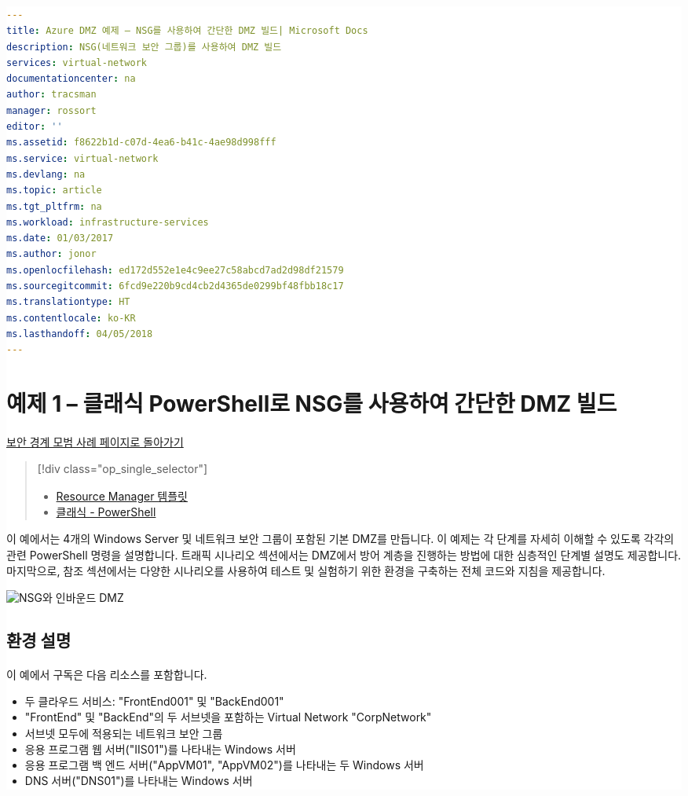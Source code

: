 ```yaml
---
title: Azure DMZ 예제 – NSG를 사용하여 간단한 DMZ 빌드| Microsoft Docs
description: NSG(네트워크 보안 그룹)를 사용하여 DMZ 빌드
services: virtual-network
documentationcenter: na
author: tracsman
manager: rossort
editor: ''
ms.assetid: f8622b1d-c07d-4ea6-b41c-4ae98d998fff
ms.service: virtual-network
ms.devlang: na
ms.topic: article
ms.tgt_pltfrm: na
ms.workload: infrastructure-services
ms.date: 01/03/2017
ms.author: jonor
ms.openlocfilehash: ed172d552e1e4c9ee27c58abcd7ad2d98df21579
ms.sourcegitcommit: 6fcd9e220b9cd4cb2d4365de0299bf48fbb18c17
ms.translationtype: HT
ms.contentlocale: ko-KR
ms.lasthandoff: 04/05/2018
---
```

# <a name="example-1--build-a-simple-dmz-using-nsgs-with-classic-powershell"></a>예제 1 – 클래식 PowerShell로 NSG를 사용하여 간단한 DMZ 빌드
[보안 경계 모범 사례 페이지로 돌아가기][HOME]

> [!div class="op_single_selector"]
> * [Resource Manager 템플릿](virtual-networks-dmz-nsg.md)
> * [클래식 - PowerShell](virtual-networks-dmz-nsg-asm.md)
> 
>

이 예에서는 4개의 Windows Server 및 네트워크 보안 그룹이 포함된 기본 DMZ를 만듭니다. 이 예제는 각 단계를 자세히 이해할 수 있도록 각각의 관련 PowerShell 명령을 설명합니다. 트래픽 시나리오 섹션에서는 DMZ에서 방어 계층을 진행하는 방법에 대한 심층적인 단계별 설명도 제공합니다. 마지막으로, 참조 섹션에서는 다양한 시나리오를 사용하여 테스트 및 실험하기 위한 환경을 구축하는 전체 코드와 지침을 제공합니다. 

![NSG와 인바운드 DMZ][1]

## <a name="environment-description"></a>환경 설명
이 예에서 구독은 다음 리소스를 포함합니다.

* 두 클라우드 서비스: "FrontEnd001" 및 "BackEnd001"
* "FrontEnd" 및 "BackEnd"의 두 서브넷을 포함하는 Virtual Network "CorpNetwork"
* 서브넷 모두에 적용되는 네트워크 보안 그룹
* 응용 프로그램 웹 서버("IIS01")를 나타내는 Windows 서버
* 응용 프로그램 백 엔드 서버("AppVM01", "AppVM02")를 나타내는 두 Windows 서버
* DNS 서버("DNS01")를 나타내는 Windows 서버


[1]: ./media/virtual-networks-dmz-nsg-asm/example1design.png "NSG와 인바운드 DMZ"
[HOME]: ../best-practices-network-security.md
[SampleApp]: ./virtual-networks-sample-app.md